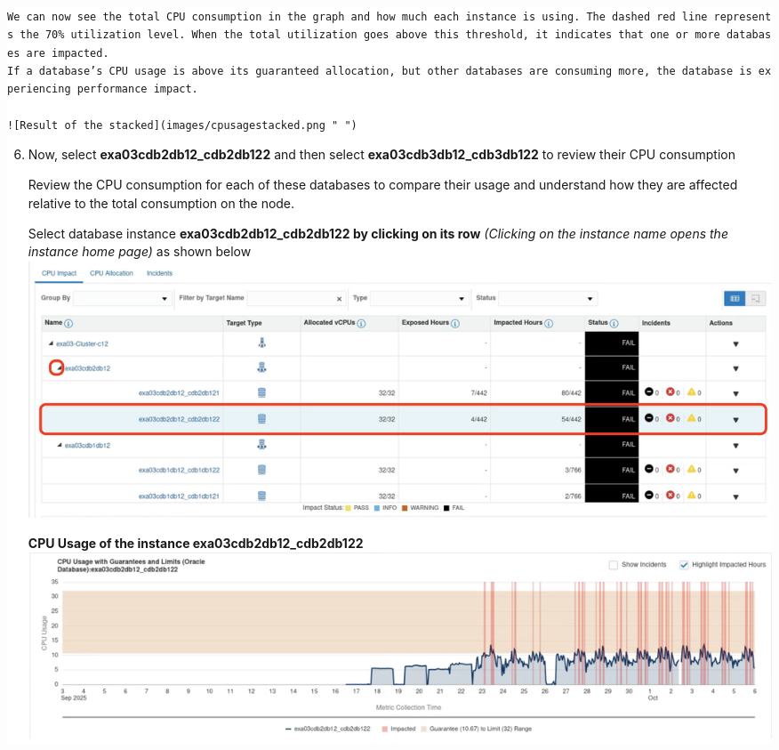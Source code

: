     We can now see the total CPU consumption in the graph and how much each instance is using. The dashed red line represents the 70% utilization level. When the total utilization goes above this threshold, it indicates that one or more databases are impacted. 
    If a database’s CPU usage is above its guaranteed allocation, but other databases are consuming more, the database is experiencing performance impact.
    
    ![Result of the stacked](images/cpusagestacked.png " ")

6. Now, select **exa03cdb2db12\_cdb2db122** and then select **exa03cdb3db12\_cdb3db122** to review their CPU consumption

    Review the CPU consumption for each of these databases to compare their usage and understand how they are affected relative to the total consumption on the node.

    Select database instance **exa03cdb2db12_cdb2db122 by clicking on its row** *(Clicking on the instance name opens the instance home page)* as shown below
    ![Select database 2](images/cdb3selection.png " ")

    **CPU Usage of the instance exa03cdb2db12_cdb2db122**
    ![CPU Usage of database 2](images/cpuusuage-otherinstance1.png " ")